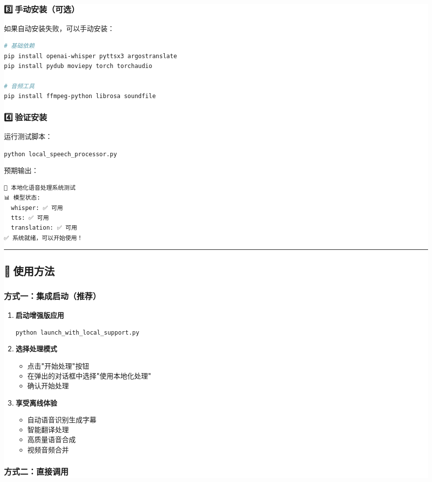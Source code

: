 ### 3️⃣ 手动安装（可选）

如果自动安装失败，可以手动安装：

```bash
# 基础依赖
pip install openai-whisper pyttsx3 argostranslate
pip install pydub moviepy torch torchaudio

# 音频工具
pip install ffmpeg-python librosa soundfile
```

### 4️⃣ 验证安装

运行测试脚本：
```bash
python local_speech_processor.py
```

预期输出：
```
🔧 本地化语音处理系统测试
📊 模型状态:
  whisper: ✅ 可用
  tts: ✅ 可用  
  translation: ✅ 可用
✅ 系统就绪，可以开始使用！
```

---

## 🚀 使用方法

### 方式一：集成启动（推荐）

1. **启动增强版应用**
   ```bash
   python launch_with_local_support.py
   ```

2. **选择处理模式**
   - 点击"开始处理"按钮
   - 在弹出的对话框中选择"使用本地化处理"
   - 确认开始处理

3. **享受离线体验**
   - 自动语音识别生成字幕
   - 智能翻译处理  
   - 高质量语音合成
   - 视频音频合并

### 方式二：直接调用
